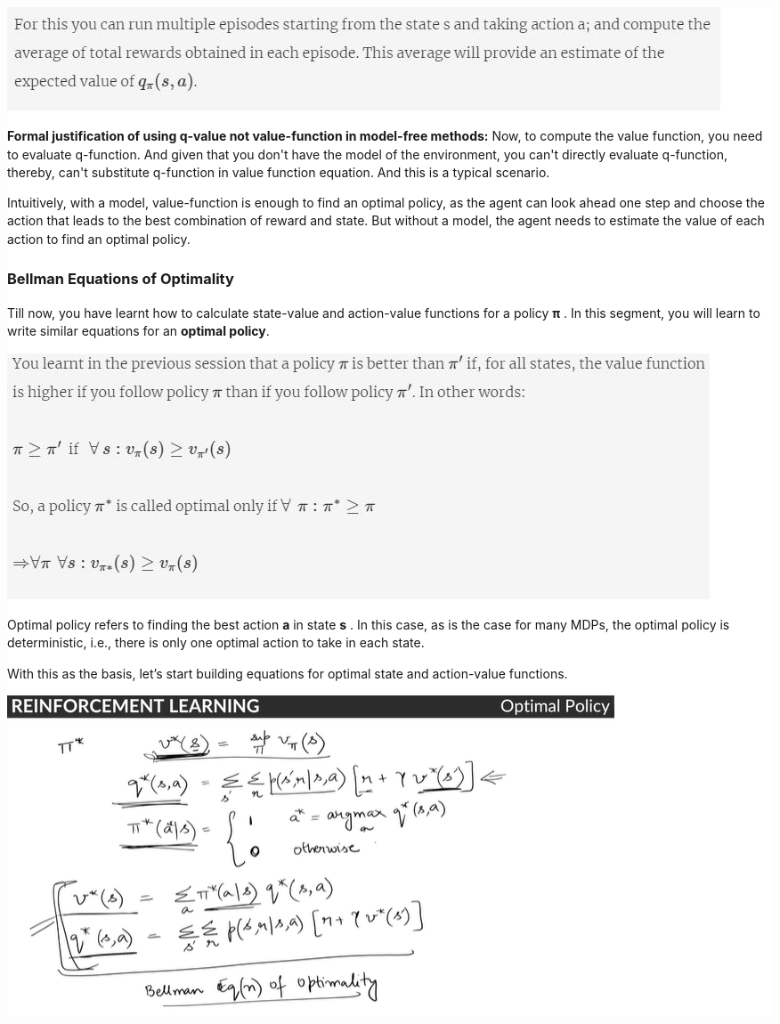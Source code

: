 ![title](img/example1.JPG)

**Formal justification of using q-value not value-function in model-free methods:**
Now, to compute the value function, you need to evaluate q-function. And given that you don't have the model of the environment, you can't directly evaluate q-function, thereby, can't substitute q-function in value function equation. And this is a typical scenario. 

Intuitively, with a model, value-function is enough to find an optimal policy, as the agent can look ahead one step and choose the action that leads to the best combination of reward and state. But without a model, the agent needs to estimate the value of each action to find an optimal policy.

### Bellman Equations of Optimality
Till now, you have learnt how to calculate state-value and action-value functions for a policy **π** . In this segment, you will learn to write similar equations for an **optimal policy**.

![title](img/optimal_policy2.JPG)

Optimal policy refers to finding the best action **a** in state **s** . In this case, as is the case for many MDPs, the optimal policy is deterministic, i.e., there is only one optimal action to take in each state. 

With this as the basis, let’s start building equations for optimal state and action-value functions.

![title](img/bellman_equation.png)
